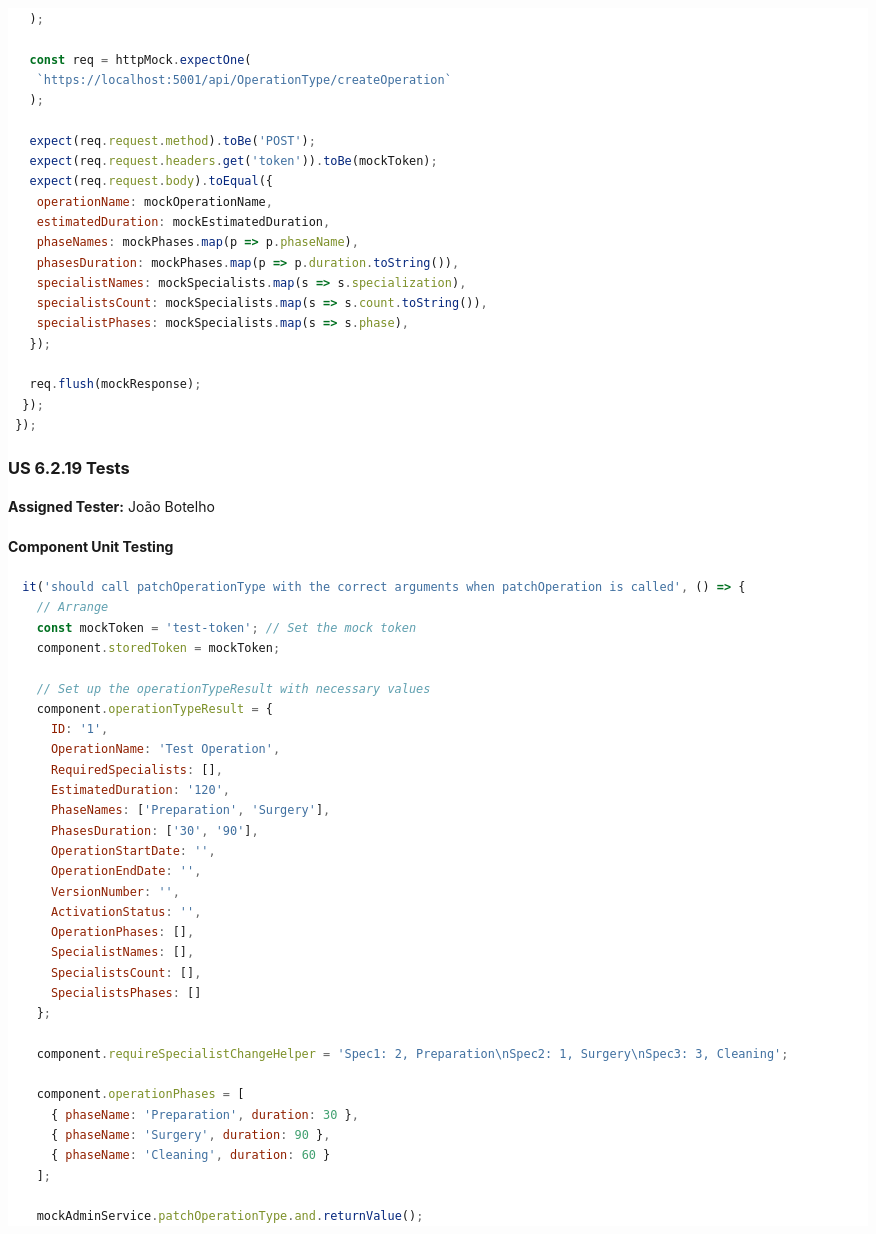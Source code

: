 ```js
   );
 
   const req = httpMock.expectOne(
    `https://localhost:5001/api/OperationType/createOperation`
   );
 
   expect(req.request.method).toBe('POST');
   expect(req.request.headers.get('token')).toBe(mockToken);
   expect(req.request.body).toEqual({
    operationName: mockOperationName,
    estimatedDuration: mockEstimatedDuration,
    phaseNames: mockPhases.map(p => p.phaseName),
    phasesDuration: mockPhases.map(p => p.duration.toString()),
    specialistNames: mockSpecialists.map(s => s.specialization),
    specialistsCount: mockSpecialists.map(s => s.count.toString()),
    specialistPhases: mockSpecialists.map(s => s.phase),
   });
 
   req.flush(mockResponse);
  });
 });
```

### US 6.2.19 Tests

**Assigned Tester:** João Botelho

#### Component Unit Testing

```js
  it('should call patchOperationType with the correct arguments when patchOperation is called', () => {
    // Arrange
    const mockToken = 'test-token'; // Set the mock token
    component.storedToken = mockToken;
  
    // Set up the operationTypeResult with necessary values
    component.operationTypeResult = {
      ID: '1',
      OperationName: 'Test Operation',
      RequiredSpecialists: [],
      EstimatedDuration: '120',
      PhaseNames: ['Preparation', 'Surgery'],
      PhasesDuration: ['30', '90'],
      OperationStartDate: '',
      OperationEndDate: '',
      VersionNumber: '',
      ActivationStatus: '',
      OperationPhases: [],
      SpecialistNames: [],
      SpecialistsCount: [],
      SpecialistsPhases: []
    };
  
    component.requireSpecialistChangeHelper = 'Spec1: 2, Preparation\nSpec2: 1, Surgery\nSpec3: 3, Cleaning';
  
    component.operationPhases = [
      { phaseName: 'Preparation', duration: 30 },
      { phaseName: 'Surgery', duration: 90 },
      { phaseName: 'Cleaning', duration: 60 }
    ];
  
    mockAdminService.patchOperationType.and.returnValue();
```